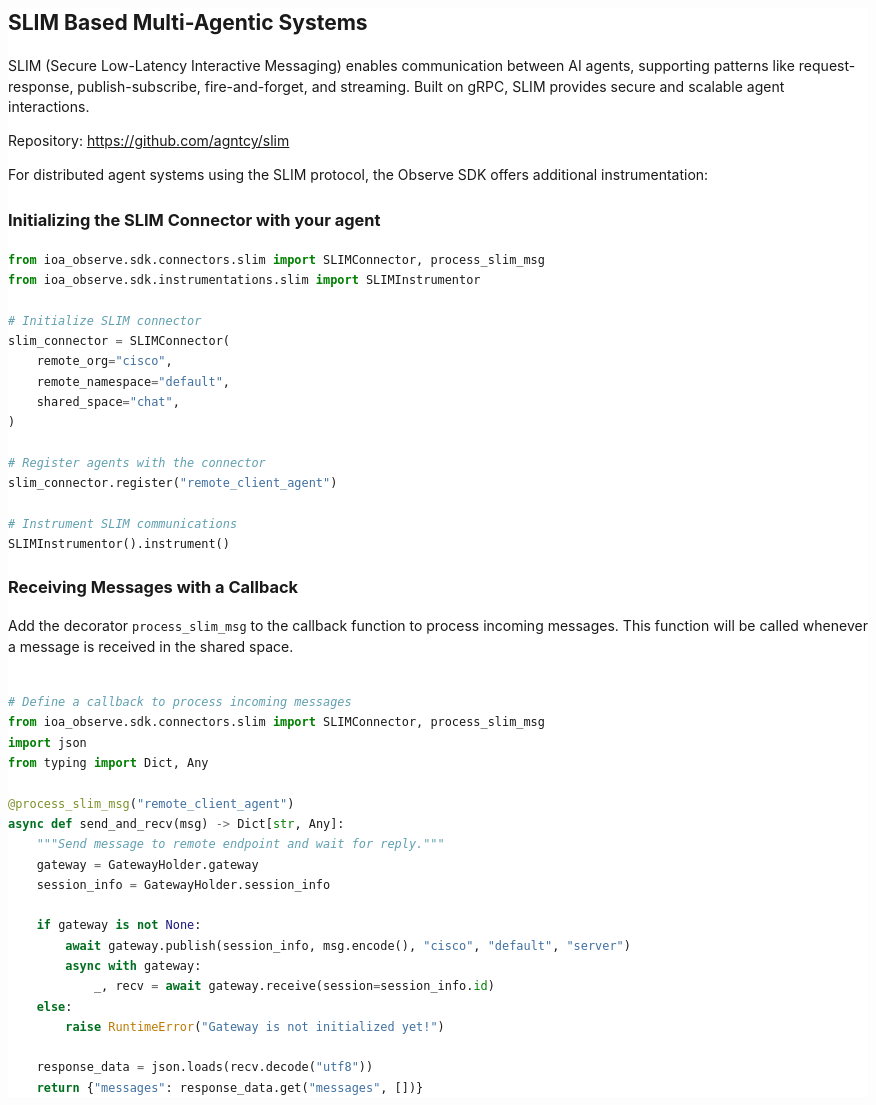 
## SLIM Based Multi-Agentic Systems

SLIM (Secure Low-Latency Interactive Messaging) enables communication between AI agents, supporting patterns like request-response, publish-subscribe, fire-and-forget, and streaming. Built on gRPC, SLIM provides secure and scalable agent interactions.

Repository: https://github.com/agntcy/slim

For distributed agent systems using the SLIM protocol, the Observe SDK offers additional instrumentation:


### Initializing the SLIM Connector with your agent

```python
from ioa_observe.sdk.connectors.slim import SLIMConnector, process_slim_msg
from ioa_observe.sdk.instrumentations.slim import SLIMInstrumentor

# Initialize SLIM connector
slim_connector = SLIMConnector(
    remote_org="cisco",
    remote_namespace="default",
    shared_space="chat",
)

# Register agents with the connector
slim_connector.register("remote_client_agent")

# Instrument SLIM communications
SLIMInstrumentor().instrument()
```

### Receiving Messages with a Callback

Add the decorator `process_slim_msg` to the callback function to process incoming messages. This function will be called whenever a message is received in the shared space.

```python

# Define a callback to process incoming messages
from ioa_observe.sdk.connectors.slim import SLIMConnector, process_slim_msg
import json
from typing import Dict, Any

@process_slim_msg("remote_client_agent")
async def send_and_recv(msg) -> Dict[str, Any]:
    """Send message to remote endpoint and wait for reply."""
    gateway = GatewayHolder.gateway
    session_info = GatewayHolder.session_info

    if gateway is not None:
        await gateway.publish(session_info, msg.encode(), "cisco", "default", "server")
        async with gateway:
            _, recv = await gateway.receive(session=session_info.id)
    else:
        raise RuntimeError("Gateway is not initialized yet!")

    response_data = json.loads(recv.decode("utf8"))
    return {"messages": response_data.get("messages", [])}
```
